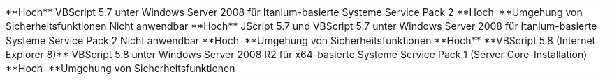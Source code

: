 </td>
<td style="border:1px solid black;">
**Hoch**

</td>
</tr>
<tr>
<td style="border:1px solid black;">
VBScript 5.7 unter Windows Server 2008 für Itanium-basierte Systeme Service Pack 2

</td>
<td style="border:1px solid black;">
**Hoch   
**Umgehung von Sicherheitsfunktionen

</td>
<td style="border:1px solid black;">
Nicht anwendbar

</td>
<td style="border:1px solid black;">
**Hoch**

</td>
</tr>
<tr>
<td style="border:1px solid black;">
JScript 5.7 und VBScript 5.7 unter Windows Server 2008 für Itanium-basierte Systeme Service Pack 2

</td>
<td style="border:1px solid black;">
Nicht anwendbar

</td>
<td style="border:1px solid black;">
**Hoch   
**Umgehung von Sicherheitsfunktionen

</td>
<td style="border:1px solid black;">
**Hoch**

</td>
</tr>
<tr>
<td style="border:1px solid black;" colspan="4">
**VBScript 5.8 (Internet Explorer 8)**

</td>
</tr>
<tr>
<td style="border:1px solid black;">
VBScript 5.8 unter Windows Server 2008 R2 für x64-basierte Systeme Service Pack 1  
(Server Core-Installation)

</td>
<td style="border:1px solid black;">
**Hoch   
**Umgehung von Sicherheitsfunktionen

